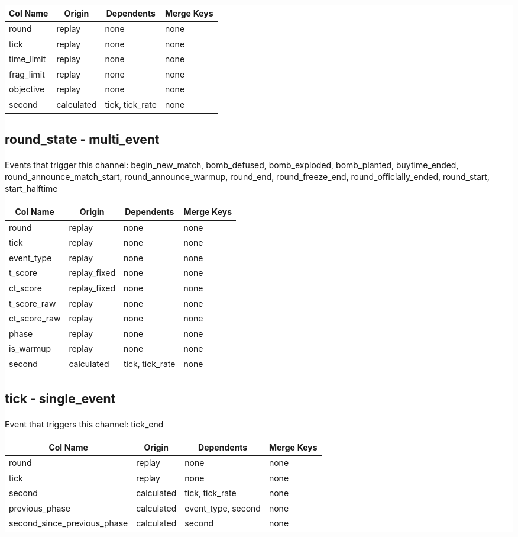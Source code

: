 | Col Name | Origin | Dependents | Merge Keys |
| --- | --- | --- | --- |
| round | replay | none | none |
| tick | replay | none | none |
| time_limit | replay | none | none |
| frag_limit | replay | none | none |
| objective | replay | none | none |
| second | calculated | tick, tick_rate | none |


## round_state - multi_event
Events that trigger this channel: begin_new_match, bomb_defused, bomb_exploded, bomb_planted, buytime_ended, round_announce_match_start, round_announce_warmup, round_end, round_freeze_end, round_officially_ended, round_start, start_halftime

| Col Name | Origin | Dependents | Merge Keys |
| --- | --- | --- | --- |
| round | replay | none | none |
| tick | replay | none | none |
| event_type | replay | none | none |
| t_score | replay_fixed | none | none |
| ct_score | replay_fixed | none | none |
| t_score_raw | replay | none | none |
| ct_score_raw | replay | none | none |
| phase | replay | none | none |
| is_warmup | replay | none | none |
| second | calculated | tick, tick_rate | none |


## tick - single_event
Event that triggers this channel: tick_end

| Col Name | Origin | Dependents | Merge Keys |
| --- | --- | --- | --- |
| round | replay | none | none |
| tick | replay | none | none |
| second | calculated | tick, tick_rate | none |
| previous_phase | calculated | event_type, second | none |
| second_since_previous_phase | calculated | second | none |
